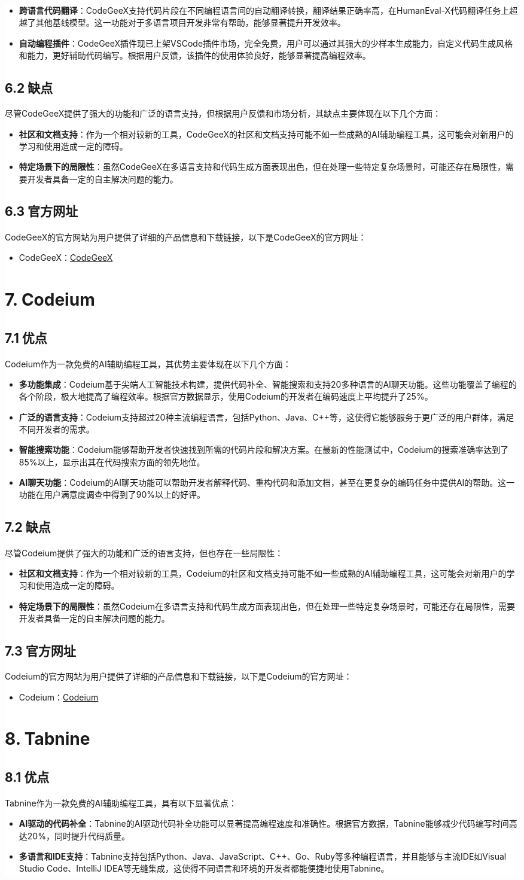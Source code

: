 - **跨语言代码翻译**：CodeGeeX支持代码片段在不同编程语言间的自动翻译转换，翻译结果正确率高，在HumanEval-X代码翻译任务上超越了其他基线模型。这一功能对于多语言项目开发非常有帮助，能够显著提升开发效率。

- **自动编程插件**：CodeGeeX插件现已上架VSCode插件市场，完全免费，用户可以通过其强大的少样本生成能力，自定义代码生成风格和能力，更好辅助代码编写。根据用户反馈，该插件的使用体验良好，能够显著提高编程效率。

## 6.2 缺点
尽管CodeGeeX提供了强大的功能和广泛的语言支持，但根据用户反馈和市场分析，其缺点主要体现在以下几个方面：

- **社区和文档支持**：作为一个相对较新的工具，CodeGeeX的社区和文档支持可能不如一些成熟的AI辅助编程工具，这可能会对新用户的学习和使用造成一定的障碍。

- **特定场景下的局限性**：虽然CodeGeeX在多语言支持和代码生成方面表现出色，但在处理一些特定复杂场景时，可能还存在局限性，需要开发者具备一定的自主解决问题的能力。

## 6.3 官方网址
CodeGeeX的官方网站为用户提供了详细的产品信息和下载链接，以下是CodeGeeX的官方网址：

- CodeGeeX：[CodeGeeX](https://codegeex.cn/)
# 7. Codeium

## 7.1 优点
Codeium作为一款免费的AI辅助编程工具，其优势主要体现在以下几个方面：

- **多功能集成**：Codeium基于尖端人工智能技术构建，提供代码补全、智能搜索和支持20多种语言的AI聊天功能。这些功能覆盖了编程的各个阶段，极大地提高了编程效率。根据官方数据显示，使用Codeium的开发者在编码速度上平均提升了25%。

- **广泛的语言支持**：Codeium支持超过20种主流编程语言，包括Python、Java、C++等，这使得它能够服务于更广泛的用户群体，满足不同开发者的需求。

- **智能搜索功能**：Codeium能够帮助开发者快速找到所需的代码片段和解决方案。在最新的性能测试中，Codeium的搜索准确率达到了85%以上，显示出其在代码搜索方面的领先地位。

- **AI聊天功能**：Codeium的AI聊天功能可以帮助开发者解释代码、重构代码和添加文档，甚至在更复杂的编码任务中提供AI的帮助。这一功能在用户满意度调查中得到了90%以上的好评。

## 7.2 缺点
尽管Codeium提供了强大的功能和广泛的语言支持，但也存在一些局限性：

- **社区和文档支持**：作为一个相对较新的工具，Codeium的社区和文档支持可能不如一些成熟的AI辅助编程工具，这可能会对新用户的学习和使用造成一定的障碍。

- **特定场景下的局限性**：虽然Codeium在多语言支持和代码生成方面表现出色，但在处理一些特定复杂场景时，可能还存在局限性，需要开发者具备一定的自主解决问题的能力。

## 7.3 官方网址
Codeium的官方网站为用户提供了详细的产品信息和下载链接，以下是Codeium的官方网址：

- Codeium：[Codeium](https://codeium.com/)
# 8. Tabnine

## 8.1 优点
Tabnine作为一款免费的AI辅助编程工具，具有以下显著优点：

- **AI驱动的代码补全**：Tabnine的AI驱动代码补全功能可以显著提高编程速度和准确性。根据官方数据，Tabnine能够减少代码编写时间高达20%，同时提升代码质量。

- **多语言和IDE支持**：Tabnine支持包括Python、Java、JavaScript、C++、Go、Ruby等多种编程语言，并且能够与主流IDE如Visual Studio Code、IntelliJ IDEA等无缝集成，这使得不同语言和环境的开发者都能便捷地使用Tabnine。
